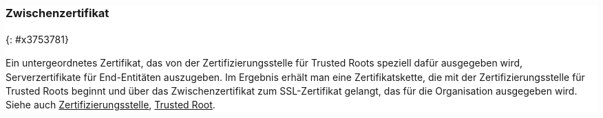 ### Zwischenzertifikat
{: #x3753781}

Ein untergeordnetes Zertifikat, das von der Zertifizierungsstelle für Trusted Roots speziell dafür ausgegeben wird, Serverzertifikate für End-Entitäten auszugeben. Im Ergebnis erhält man eine Zertifikatskette, die mit der Zertifizierungsstelle für Trusted Roots beginnt und über das Zwischenzertifikat zum SSL-Zertifikat gelangt, das für die Organisation ausgegeben wird. Siehe auch [Zertifizierungsstelle](#x2016383), [Trusted Root](#x2042234).

